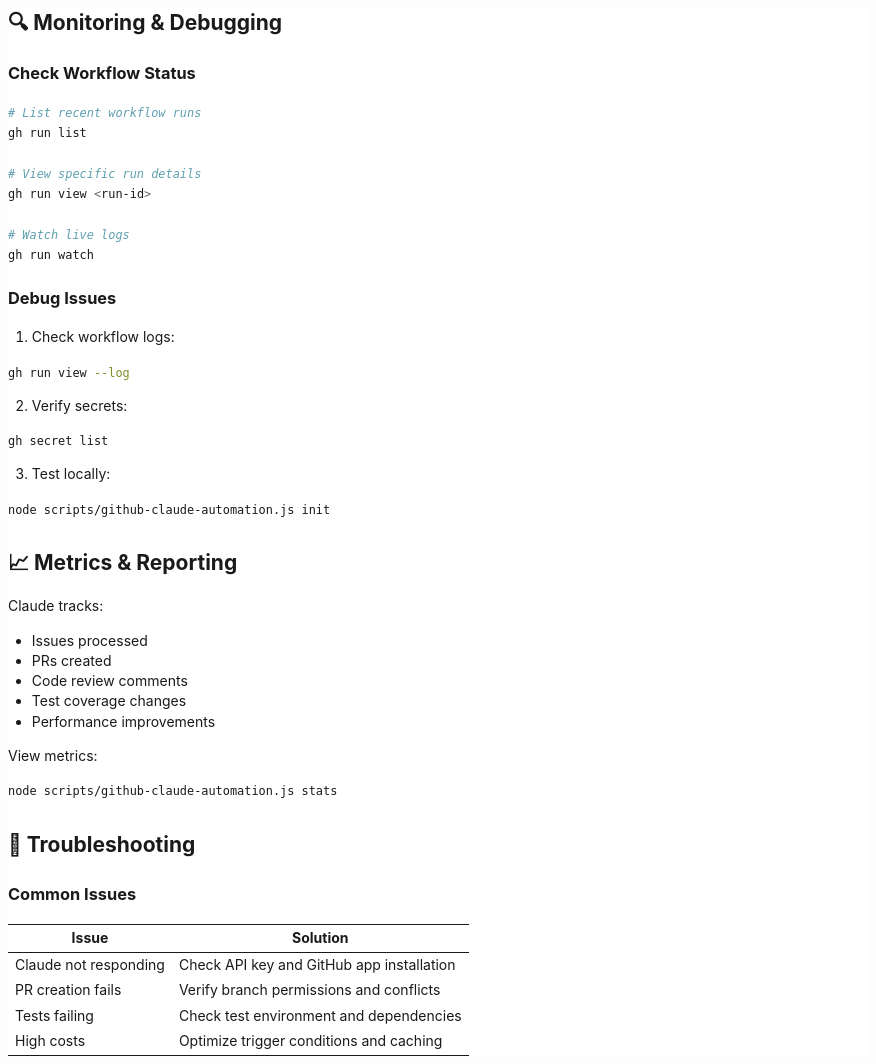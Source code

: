 ## 🔍 Monitoring & Debugging

### Check Workflow Status

```bash
# List recent workflow runs
gh run list

# View specific run details
gh run view <run-id>

# Watch live logs
gh run watch
```

### Debug Issues

1. Check workflow logs:
```bash
gh run view --log
```

2. Verify secrets:
```bash
gh secret list
```

3. Test locally:
```bash
node scripts/github-claude-automation.js init
```

## 📈 Metrics & Reporting

Claude tracks:
- Issues processed
- PRs created
- Code review comments
- Test coverage changes
- Performance improvements

View metrics:
```bash
node scripts/github-claude-automation.js stats
```

## 🚨 Troubleshooting

### Common Issues

| Issue | Solution |
|-------|----------|
| Claude not responding | Check API key and GitHub app installation |
| PR creation fails | Verify branch permissions and conflicts |
| Tests failing | Check test environment and dependencies |
| High costs | Optimize trigger conditions and caching |
